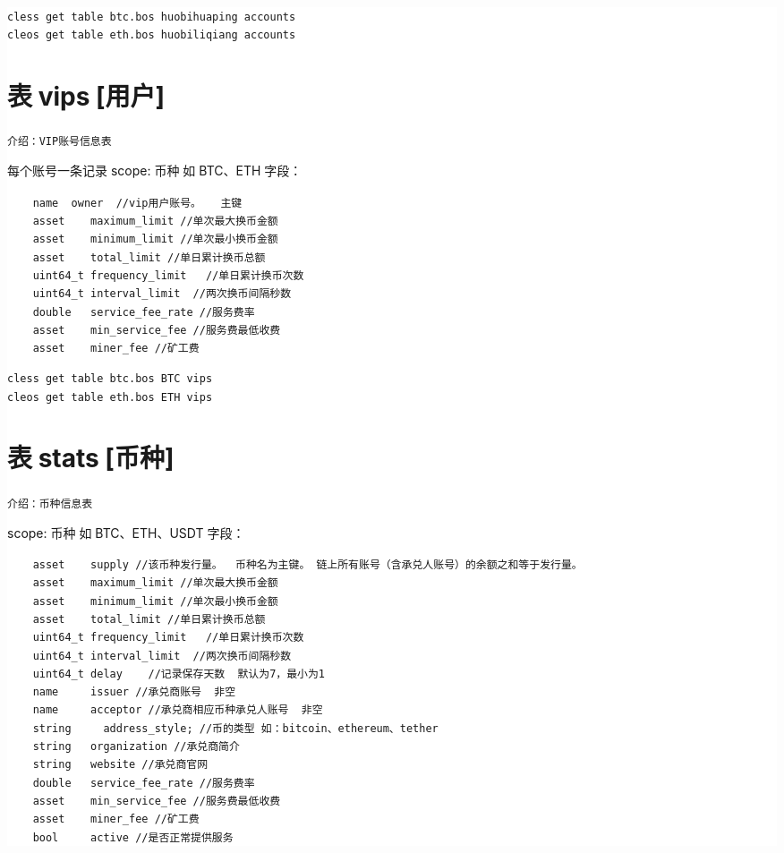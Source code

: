 ```
cless get table btc.bos huobihuaping accounts
cleos get table eth.bos huobiliqiang accounts
```

# 表 vips [用户]

    介绍：VIP账号信息表

每个账号一条记录
scope: 币种 如 BTC、ETH
字段：

```
	name  owner  //vip用户账号。   主键 
    asset    maximum_limit //单次最大换币金额
	asset    minimum_limit //单次最小换币金额
    asset    total_limit //单日累计换币总额
    uint64_t frequency_limit   //单日累计换币次数
    uint64_t interval_limit  //两次换币间隔秒数
    double   service_fee_rate //服务费率
	asset    min_service_fee //服务费最低收费
    asset    miner_fee //矿工费
```

```
cless get table btc.bos BTC vips
cleos get table eth.bos ETH vips
```

# 表 stats [币种]

    介绍：币种信息表

scope: 币种 如 BTC、ETH、USDT
字段：

```
	asset    supply //该币种发行量。  币种名为主键。 链上所有账号（含承兑人账号）的余额之和等于发行量。
	asset    maximum_limit //单次最大换币金额
	asset    minimum_limit //单次最小换币金额
    asset    total_limit //单日累计换币总额
    uint64_t frequency_limit   //单日累计换币次数
    uint64_t interval_limit  //两次换币间隔秒数
    uint64_t delay    //记录保存天数  默认为7，最小为1
	name     issuer //承兑商账号  非空
    name     acceptor //承兑商相应币种承兑人账号  非空
    string     address_style; //币的类型 如：bitcoin、ethereum、tether
	string   organization //承兑商简介
	string   website //承兑商官网
	double   service_fee_rate //服务费率
	asset    min_service_fee //服务费最低收费
    asset    miner_fee //矿工费
	bool     active //是否正常提供服务
```
